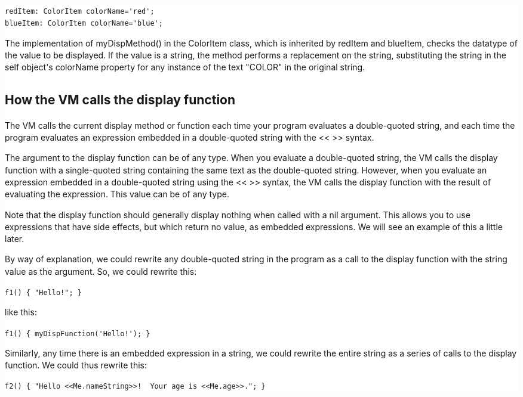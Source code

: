     redItem: ColorItem colorName='red';
    blueItem: ColorItem colorName='blue';

</div>

The implementation of <span class="code">myDispMethod()</span> in the
ColorItem class, which is inherited by redItem and blueItem, checks the
datatype of the value to be displayed. If the value is a string, the
method performs a replacement on the string, substituting the string in
the <span class="code">self</span> object's colorName property for any
instance of the text "COLOR" in the original string.

## How the VM calls the display function

The VM calls the current display method or function each time your
program evaluates a double-quoted string, and each time the program
evaluates an expression embedded in a double-quoted string with the
<span class="code">\<\< \>\></span> syntax.

The argument to the display function can be of any type. When you
evaluate a double-quoted string, the VM calls the display function with
a single-quoted string containing the same text as the double-quoted
string. However, when you evaluate an expression embedded in a
double-quoted string using the <span class="code">\<\< \>\></span>
syntax, the VM calls the display function with the result of evaluating
the expression. This value can be of any type.

Note that the display function should generally display nothing when
called with a <span class="code">nil</span> argument. This allows you to
use expressions that have side effects, but which return no value, as
embedded expressions. We will see an example of this a little later.

By way of explanation, we could rewrite any double-quoted string in the
program as a call to the display function with the string value as the
argument. So, we could rewrite this:

<div class="code">

    f1() { "Hello!"; }

</div>

like this:

<div class="code">

    f1() { myDispFunction('Hello!'); }

</div>

Similarly, any time there is an embedded expression in a string, we
could rewrite the entire string as a series of calls to the display
function. We could thus rewrite this:

<div class="code">

    f2() { "Hello <<Me.nameString>>!  Your age is <<Me.age>>."; }
